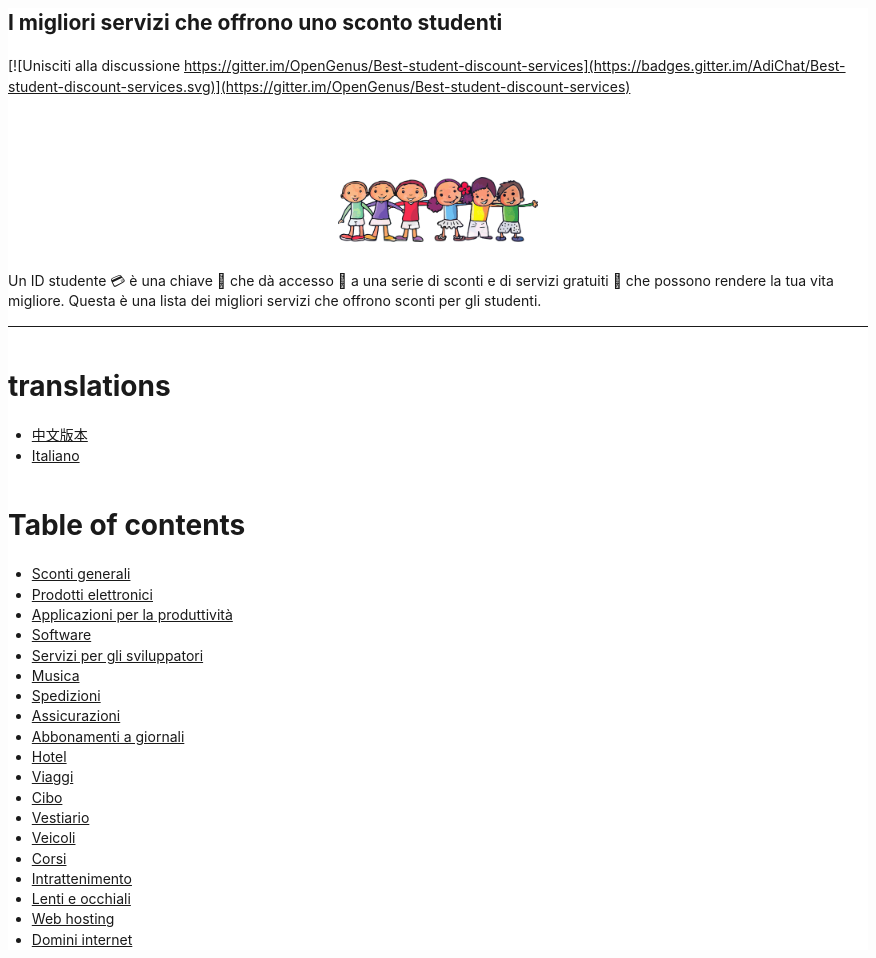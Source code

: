 ## I migliori servizi che offrono uno sconto studenti

[![Unisciti alla discussione  https://gitter.im/OpenGenus/Best-student-discount-services](https://badges.gitter.im/AdiChat/Best-student-discount-services.svg)](https://gitter.im/OpenGenus/Best-student-discount-services)

<h1 align="center">
	<br>
	<img width="200" src="https://github.com/AdiChat/Best-student-discount-services/blob/master/assets/logo.png" alt="be happy">
	<br>
</h1>

Un ID studente :credit_card:  è una chiave :key: che dà accesso :closed_lock_with_key: a una serie di sconti e di servizi gratuiti :tada: che possono rendere la tua vita migliore. Questa è una lista dei migliori servizi che offrono sconti per gli studenti.

***

# translations
- [中文版本](README-cn.md)
- [Italiano](README-it.md)

# Table of contents

* [Sconti generali](#sconti-generali)
* [Prodotti elettronici](#prodotti-elettronici)
* [Applicazioni per la produttività](#applicazioni-per-la-produttività)
* [Software](#software)
* [Servizi per gli sviluppatori](#servizi-per-gli-sviluppatori)
* [Musica](#musica)
* [Spedizioni](#spedizioni)
* [Assicurazioni](#assicurazioni)
* [Abbonamenti a giornali](#abbonamenti-a-giornali)
* [Hotel](#hotel)
* [Viaggi](#viaggi)
* [Cibo](#cibo)
* [Vestiario](#vestiario)
* [Veicoli](#veicoli)
* [Corsi](#corsi)
* [Intrattenimento](#intrattenimento)
* [Lenti e occhiali](#lenti-e-occhiali)
* [Web hosting](#web-hosting)
* [Domini internet](#domini-internet)
